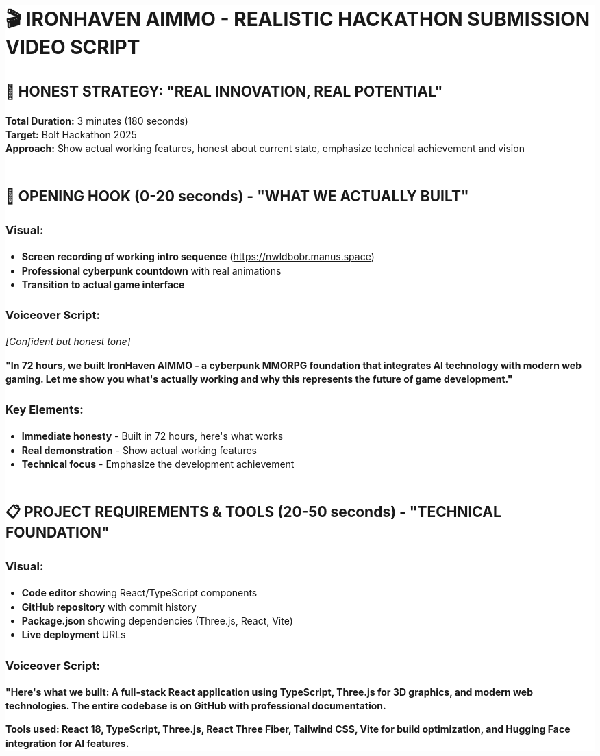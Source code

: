 # 🎬 IRONHAVEN AIMMO - REALISTIC HACKATHON SUBMISSION VIDEO SCRIPT

## 🎯 **HONEST STRATEGY: "REAL INNOVATION, REAL POTENTIAL"**

**Total Duration:** 3 minutes (180 seconds)  
**Target:** Bolt Hackathon 2025  
**Approach:** Show actual working features, honest about current state, emphasize technical achievement and vision  

---

## 🚀 **OPENING HOOK (0-20 seconds) - "WHAT WE ACTUALLY BUILT"**

### **Visual:** 
- **Screen recording of working intro sequence** (https://nwldbobr.manus.space)
- **Professional cyberpunk countdown** with real animations
- **Transition to actual game interface**

### **Voiceover Script:**
*[Confident but honest tone]*

**"In 72 hours, we built IronHaven AIMMO - a cyberpunk MMORPG foundation that integrates AI technology with modern web gaming. Let me show you what's actually working and why this represents the future of game development."**

### **Key Elements:**
- **Immediate honesty** - Built in 72 hours, here's what works
- **Real demonstration** - Show actual working features
- **Technical focus** - Emphasize the development achievement

---

## 📋 **PROJECT REQUIREMENTS & TOOLS (20-50 seconds) - "TECHNICAL FOUNDATION"**

### **Visual:**
- **Code editor** showing React/TypeScript components
- **GitHub repository** with commit history
- **Package.json** showing dependencies (Three.js, React, Vite)
- **Live deployment** URLs

### **Voiceover Script:**

**"Here's what we built: A full-stack React application using TypeScript, Three.js for 3D graphics, and modern web technologies. The entire codebase is on GitHub with professional documentation.**

**Tools used: React 18, TypeScript, Three.js, React Three Fiber, Tailwind CSS, Vite for build optimization, and Hugging Face integration for AI features.**
